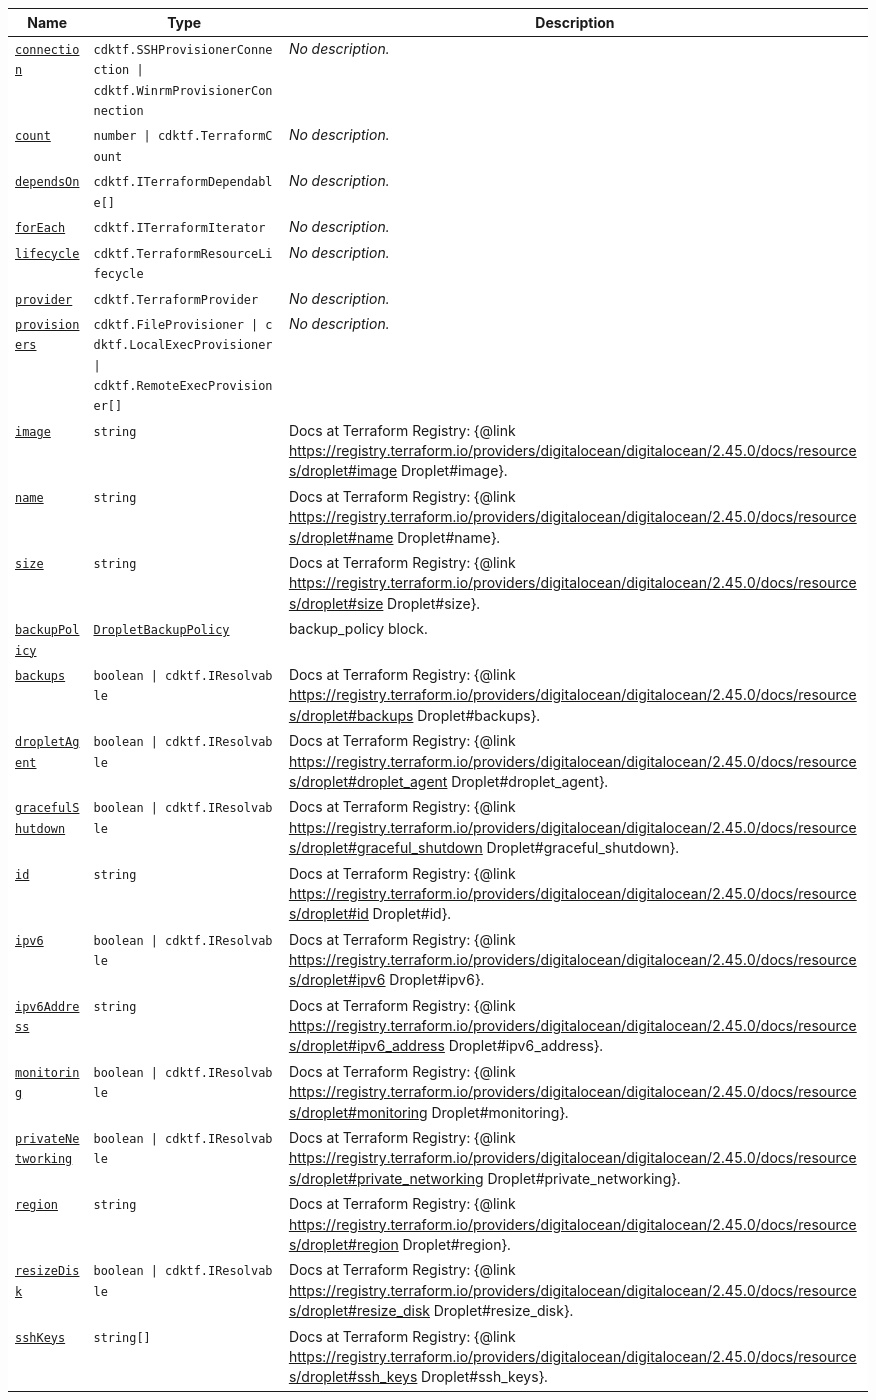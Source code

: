 | **Name** | **Type** | **Description** |
| --- | --- | --- |
| <code><a href="#@cdktf/provider-digitalocean.droplet.DropletConfig.property.connection">connection</a></code> | <code>cdktf.SSHProvisionerConnection \| cdktf.WinrmProvisionerConnection</code> | *No description.* |
| <code><a href="#@cdktf/provider-digitalocean.droplet.DropletConfig.property.count">count</a></code> | <code>number \| cdktf.TerraformCount</code> | *No description.* |
| <code><a href="#@cdktf/provider-digitalocean.droplet.DropletConfig.property.dependsOn">dependsOn</a></code> | <code>cdktf.ITerraformDependable[]</code> | *No description.* |
| <code><a href="#@cdktf/provider-digitalocean.droplet.DropletConfig.property.forEach">forEach</a></code> | <code>cdktf.ITerraformIterator</code> | *No description.* |
| <code><a href="#@cdktf/provider-digitalocean.droplet.DropletConfig.property.lifecycle">lifecycle</a></code> | <code>cdktf.TerraformResourceLifecycle</code> | *No description.* |
| <code><a href="#@cdktf/provider-digitalocean.droplet.DropletConfig.property.provider">provider</a></code> | <code>cdktf.TerraformProvider</code> | *No description.* |
| <code><a href="#@cdktf/provider-digitalocean.droplet.DropletConfig.property.provisioners">provisioners</a></code> | <code>cdktf.FileProvisioner \| cdktf.LocalExecProvisioner \| cdktf.RemoteExecProvisioner[]</code> | *No description.* |
| <code><a href="#@cdktf/provider-digitalocean.droplet.DropletConfig.property.image">image</a></code> | <code>string</code> | Docs at Terraform Registry: {@link https://registry.terraform.io/providers/digitalocean/digitalocean/2.45.0/docs/resources/droplet#image Droplet#image}. |
| <code><a href="#@cdktf/provider-digitalocean.droplet.DropletConfig.property.name">name</a></code> | <code>string</code> | Docs at Terraform Registry: {@link https://registry.terraform.io/providers/digitalocean/digitalocean/2.45.0/docs/resources/droplet#name Droplet#name}. |
| <code><a href="#@cdktf/provider-digitalocean.droplet.DropletConfig.property.size">size</a></code> | <code>string</code> | Docs at Terraform Registry: {@link https://registry.terraform.io/providers/digitalocean/digitalocean/2.45.0/docs/resources/droplet#size Droplet#size}. |
| <code><a href="#@cdktf/provider-digitalocean.droplet.DropletConfig.property.backupPolicy">backupPolicy</a></code> | <code><a href="#@cdktf/provider-digitalocean.droplet.DropletBackupPolicy">DropletBackupPolicy</a></code> | backup_policy block. |
| <code><a href="#@cdktf/provider-digitalocean.droplet.DropletConfig.property.backups">backups</a></code> | <code>boolean \| cdktf.IResolvable</code> | Docs at Terraform Registry: {@link https://registry.terraform.io/providers/digitalocean/digitalocean/2.45.0/docs/resources/droplet#backups Droplet#backups}. |
| <code><a href="#@cdktf/provider-digitalocean.droplet.DropletConfig.property.dropletAgent">dropletAgent</a></code> | <code>boolean \| cdktf.IResolvable</code> | Docs at Terraform Registry: {@link https://registry.terraform.io/providers/digitalocean/digitalocean/2.45.0/docs/resources/droplet#droplet_agent Droplet#droplet_agent}. |
| <code><a href="#@cdktf/provider-digitalocean.droplet.DropletConfig.property.gracefulShutdown">gracefulShutdown</a></code> | <code>boolean \| cdktf.IResolvable</code> | Docs at Terraform Registry: {@link https://registry.terraform.io/providers/digitalocean/digitalocean/2.45.0/docs/resources/droplet#graceful_shutdown Droplet#graceful_shutdown}. |
| <code><a href="#@cdktf/provider-digitalocean.droplet.DropletConfig.property.id">id</a></code> | <code>string</code> | Docs at Terraform Registry: {@link https://registry.terraform.io/providers/digitalocean/digitalocean/2.45.0/docs/resources/droplet#id Droplet#id}. |
| <code><a href="#@cdktf/provider-digitalocean.droplet.DropletConfig.property.ipv6">ipv6</a></code> | <code>boolean \| cdktf.IResolvable</code> | Docs at Terraform Registry: {@link https://registry.terraform.io/providers/digitalocean/digitalocean/2.45.0/docs/resources/droplet#ipv6 Droplet#ipv6}. |
| <code><a href="#@cdktf/provider-digitalocean.droplet.DropletConfig.property.ipv6Address">ipv6Address</a></code> | <code>string</code> | Docs at Terraform Registry: {@link https://registry.terraform.io/providers/digitalocean/digitalocean/2.45.0/docs/resources/droplet#ipv6_address Droplet#ipv6_address}. |
| <code><a href="#@cdktf/provider-digitalocean.droplet.DropletConfig.property.monitoring">monitoring</a></code> | <code>boolean \| cdktf.IResolvable</code> | Docs at Terraform Registry: {@link https://registry.terraform.io/providers/digitalocean/digitalocean/2.45.0/docs/resources/droplet#monitoring Droplet#monitoring}. |
| <code><a href="#@cdktf/provider-digitalocean.droplet.DropletConfig.property.privateNetworking">privateNetworking</a></code> | <code>boolean \| cdktf.IResolvable</code> | Docs at Terraform Registry: {@link https://registry.terraform.io/providers/digitalocean/digitalocean/2.45.0/docs/resources/droplet#private_networking Droplet#private_networking}. |
| <code><a href="#@cdktf/provider-digitalocean.droplet.DropletConfig.property.region">region</a></code> | <code>string</code> | Docs at Terraform Registry: {@link https://registry.terraform.io/providers/digitalocean/digitalocean/2.45.0/docs/resources/droplet#region Droplet#region}. |
| <code><a href="#@cdktf/provider-digitalocean.droplet.DropletConfig.property.resizeDisk">resizeDisk</a></code> | <code>boolean \| cdktf.IResolvable</code> | Docs at Terraform Registry: {@link https://registry.terraform.io/providers/digitalocean/digitalocean/2.45.0/docs/resources/droplet#resize_disk Droplet#resize_disk}. |
| <code><a href="#@cdktf/provider-digitalocean.droplet.DropletConfig.property.sshKeys">sshKeys</a></code> | <code>string[]</code> | Docs at Terraform Registry: {@link https://registry.terraform.io/providers/digitalocean/digitalocean/2.45.0/docs/resources/droplet#ssh_keys Droplet#ssh_keys}. |